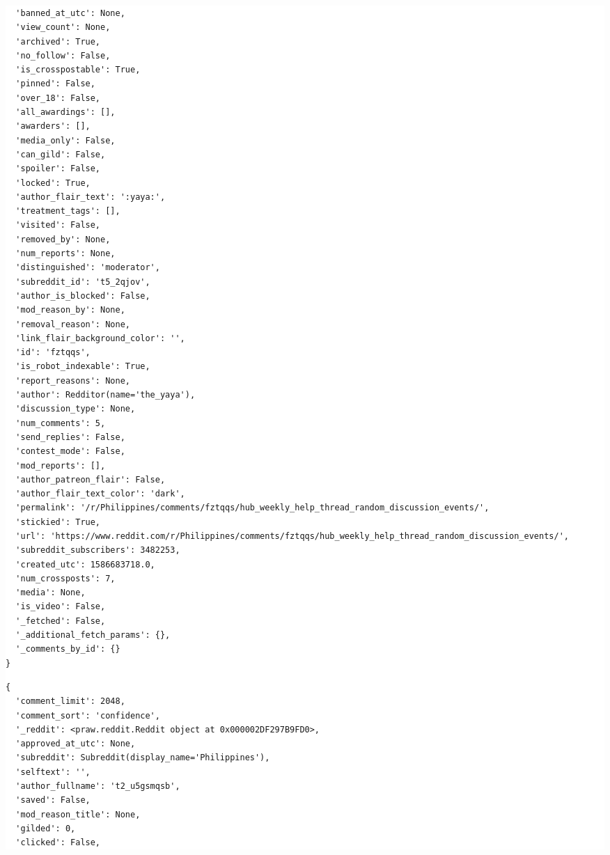 ```
  'banned_at_utc': None, 
  'view_count': None, 
  'archived': True, 
  'no_follow': False, 
  'is_crosspostable': True, 
  'pinned': False, 
  'over_18': False, 
  'all_awardings': [], 
  'awarders': [], 
  'media_only': False, 
  'can_gild': False, 
  'spoiler': False, 
  'locked': True, 
  'author_flair_text': ':yaya:', 
  'treatment_tags': [], 
  'visited': False, 
  'removed_by': None, 
  'num_reports': None, 
  'distinguished': 'moderator', 
  'subreddit_id': 't5_2qjov', 
  'author_is_blocked': False, 
  'mod_reason_by': None, 
  'removal_reason': None, 
  'link_flair_background_color': '', 
  'id': 'fztqqs', 
  'is_robot_indexable': True, 
  'report_reasons': None, 
  'author': Redditor(name='the_yaya'), 
  'discussion_type': None, 
  'num_comments': 5, 
  'send_replies': False, 
  'contest_mode': False, 
  'mod_reports': [], 
  'author_patreon_flair': False, 
  'author_flair_text_color': 'dark', 
  'permalink': '/r/Philippines/comments/fztqqs/hub_weekly_help_thread_random_discussion_events/', 
  'stickied': True, 
  'url': 'https://www.reddit.com/r/Philippines/comments/fztqqs/hub_weekly_help_thread_random_discussion_events/', 
  'subreddit_subscribers': 3482253, 
  'created_utc': 1586683718.0, 
  'num_crossposts': 7, 
  'media': None, 
  'is_video': False, 
  '_fetched': False, 
  '_additional_fetch_params': {}, 
  '_comments_by_id': {}
}
```

```
{
  'comment_limit': 2048, 
  'comment_sort': 'confidence', 
  '_reddit': <praw.reddit.Reddit object at 0x000002DF297B9FD0>, 
  'approved_at_utc': None, 
  'subreddit': Subreddit(display_name='Philippines'), 
  'selftext': '', 
  'author_fullname': 't2_u5gsmqsb', 
  'saved': False, 
  'mod_reason_title': None, 
  'gilded': 0, 
  'clicked': False, 
```